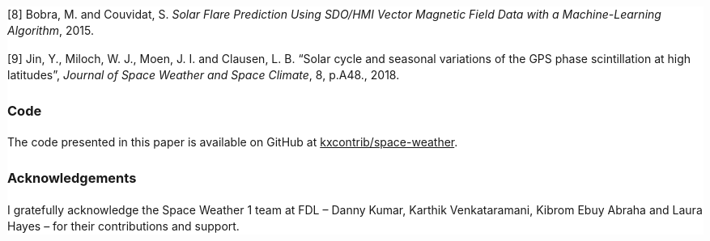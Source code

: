 [8] Bobra, M. and Couvidat, S. _Solar Flare Prediction Using SDO/HMI Vector Magnetic Field Data with a Machine-Learning Algorithm_, 2015.

[9] Jin, Y., Miloch, W. J., Moen, J. I. and Clausen, L. B. “Solar cycle and seasonal variations of the GPS phase scintillation at high latitudes”, _Journal of Space Weather and Space Climate_, 8, p.A48., 2018.


### Code

The code presented in this paper is available on GitHub at [kxcontrib/space-weather](https://github.com/kxcontrib/space-weather).


### Acknowledgements

I gratefully acknowledge the Space Weather 1 team at FDL – Danny Kumar, Karthik Venkataramani, Kibrom Ebuy Abraha and Laura Hayes – for their contributions and support.


